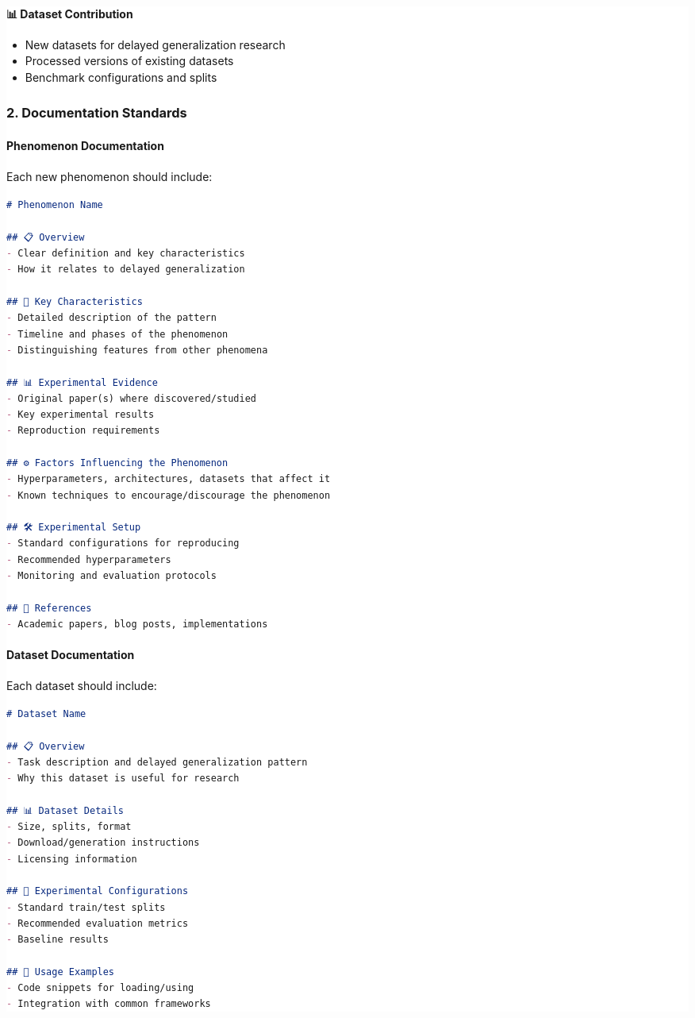 #### 📊 Dataset Contribution
- New datasets for delayed generalization research
- Processed versions of existing datasets
- Benchmark configurations and splits

### 2. Documentation Standards

#### Phenomenon Documentation
Each new phenomenon should include:

```markdown
# Phenomenon Name

## 📋 Overview
- Clear definition and key characteristics
- How it relates to delayed generalization

## 🔬 Key Characteristics  
- Detailed description of the pattern
- Timeline and phases of the phenomenon
- Distinguishing features from other phenomena

## 📊 Experimental Evidence
- Original paper(s) where discovered/studied
- Key experimental results
- Reproduction requirements

## ⚙️ Factors Influencing the Phenomenon
- Hyperparameters, architectures, datasets that affect it
- Known techniques to encourage/discourage the phenomenon

## 🛠️ Experimental Setup
- Standard configurations for reproducing
- Recommended hyperparameters
- Monitoring and evaluation protocols

## 🔗 References
- Academic papers, blog posts, implementations
```

#### Dataset Documentation
Each dataset should include:

```markdown
# Dataset Name

## 📋 Overview
- Task description and delayed generalization pattern
- Why this dataset is useful for research

## 📊 Dataset Details
- Size, splits, format
- Download/generation instructions
- Licensing information

## 🎯 Experimental Configurations
- Standard train/test splits
- Recommended evaluation metrics
- Baseline results

## 🔧 Usage Examples
- Code snippets for loading/using
- Integration with common frameworks

```